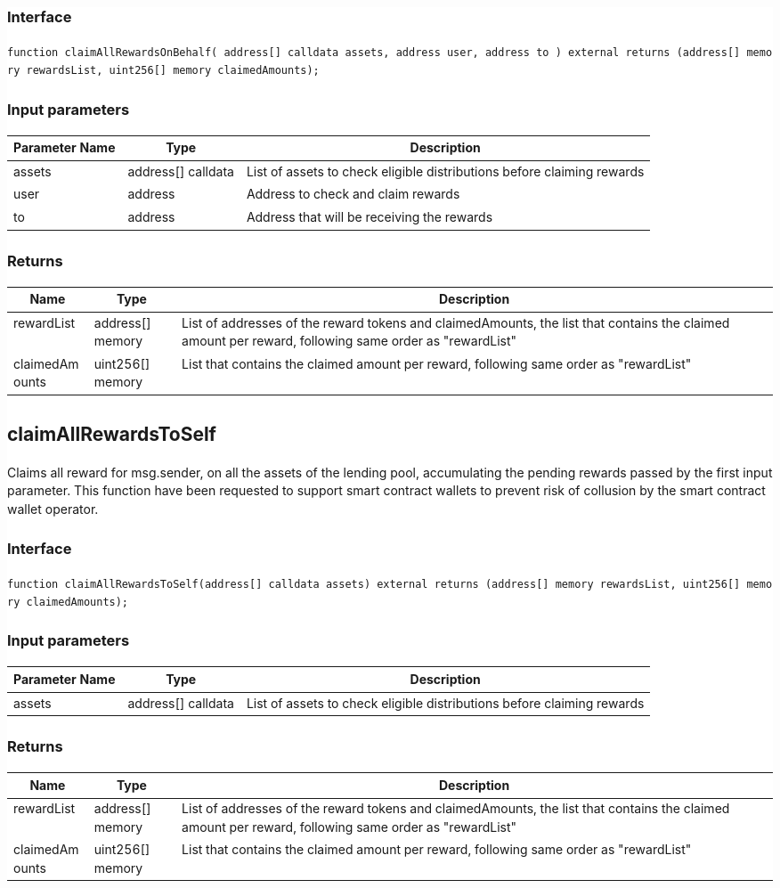 ### Interface

`function claimAllRewardsOnBehalf( address[] calldata assets, address user, address to ) external returns (address[] memory rewardsList, uint256[] memory claimedAmounts);`

### Input parameters

| Parameter Name | Type               | Description                                                            |
| -------------- | ------------------ | ---------------------------------------------------------------------- |
| assets         | address[] calldata | List of assets to check eligible distributions before claiming rewards |
| user           | address            | Address to check and claim rewards                                     |
| to             | address            | Address that will be receiving the rewards                             |

### Returns

| Name           | Type             | Description                                                                                                                                           |
| -------------- | ---------------- | ----------------------------------------------------------------------------------------------------------------------------------------------------- |
| rewardList     | address[] memory | List of addresses of the reward tokens and claimedAmounts, the list that contains the claimed amount per reward, following same order as "rewardList" |
| claimedAmounts | uint256[] memory | List that contains the claimed amount per reward, following same order as "rewardList"                                                                |

## claimAllRewardsToSelf

Claims all reward for msg.sender, on all the assets of the lending pool, accumulating the pending rewards passed by the first input parameter. This function have been requested to support smart contract wallets to prevent risk of collusion by the smart contract wallet operator.

### Interface

`function claimAllRewardsToSelf(address[] calldata assets) external returns (address[] memory rewardsList, uint256[] memory claimedAmounts);`

### Input parameters

| Parameter Name | Type               | Description                                                            |
| -------------- | ------------------ | ---------------------------------------------------------------------- |
| assets         | address[] calldata | List of assets to check eligible distributions before claiming rewards |

### Returns

| Name           | Type             | Description                                                                                                                                           |
| -------------- | ---------------- | ----------------------------------------------------------------------------------------------------------------------------------------------------- |
| rewardList     | address[] memory | List of addresses of the reward tokens and claimedAmounts, the list that contains the claimed amount per reward, following same order as "rewardList" |
| claimedAmounts | uint256[] memory | List that contains the claimed amount per reward, following same order as "rewardList"                                                                |
